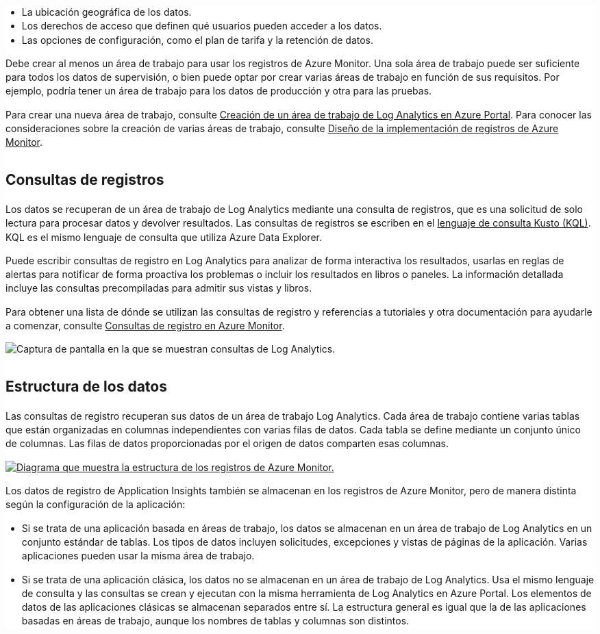 - La ubicación geográfica de los datos.
- Los derechos de acceso que definen qué usuarios pueden acceder a los datos.
- Las opciones de configuración, como el plan de tarifa y la retención de datos.  

Debe crear al menos un área de trabajo para usar los registros de Azure Monitor. Una sola área de trabajo puede ser suficiente para todos los datos de supervisión, o bien puede optar por crear varias áreas de trabajo en función de sus requisitos. Por ejemplo, podría tener un área de trabajo para los datos de producción y otra para las pruebas. 

Para crear una nueva área de trabajo, consulte [Creación de un área de trabajo de Log Analytics en Azure Portal](./quick-create-workspace.md). Para conocer las consideraciones sobre la creación de varias áreas de trabajo, consulte [Diseño de la implementación de registros de Azure Monitor](design-logs-deployment.md).

## <a name="log-queries"></a>Consultas de registros
Los datos se recuperan de un área de trabajo de Log Analytics mediante una consulta de registros, que es una solicitud de solo lectura para procesar datos y devolver resultados. Las consultas de registros se escriben en el [lenguaje de consulta Kusto (KQL)](/azure/data-explorer/kusto/query/). KQL es el mismo lenguaje de consulta que utiliza Azure Data Explorer. 

Puede escribir consultas de registro en Log Analytics para analizar de forma interactiva los resultados, usarlas en reglas de alertas para notificar de forma proactiva los problemas o incluir los resultados en libros o paneles. La información detallada incluye las consultas precompiladas para admitir sus vistas y libros.

Para obtener una lista de dónde se utilizan las consultas de registro y referencias a tutoriales y otra documentación para ayudarle a comenzar, consulte [Consultas de registro en Azure Monitor](./log-query-overview.md).

![Captura de pantalla en la que se muestran consultas de Log Analytics.](media/data-platform-logs/log-analytics.png)

## <a name="data-structure"></a>Estructura de los datos
Las consultas de registro recuperan sus datos de un área de trabajo Log Analytics. Cada área de trabajo contiene varias tablas que están organizadas en columnas independientes con varias filas de datos. Cada tabla se define mediante un conjunto único de columnas. Las filas de datos proporcionadas por el origen de datos comparten esas columnas. 

[![Diagrama que muestra la estructura de los registros de Azure Monitor.](media/data-platform-logs/logs-structure.png)](media/data-platform-logs/logs-structure.png#lightbox)

Los datos de registro de Application Insights también se almacenan en los registros de Azure Monitor, pero de manera distinta según la configuración de la aplicación: 

- Si se trata de una aplicación basada en áreas de trabajo, los datos se almacenan en un área de trabajo de Log Analytics en un conjunto estándar de tablas. Los tipos de datos incluyen solicitudes, excepciones y vistas de páginas de la aplicación. Varias aplicaciones pueden usar la misma área de trabajo. 

- Si se trata de una aplicación clásica, los datos no se almacenan en un área de trabajo de Log Analytics. Usa el mismo lenguaje de consulta y las consultas se crean y ejecutan con la misma herramienta de Log Analytics en Azure Portal. Los elementos de datos de las aplicaciones clásicas se almacenan separados entre sí. La estructura general es igual que la de las aplicaciones basadas en áreas de trabajo, aunque los nombres de tablas y columnas son distintos. 
